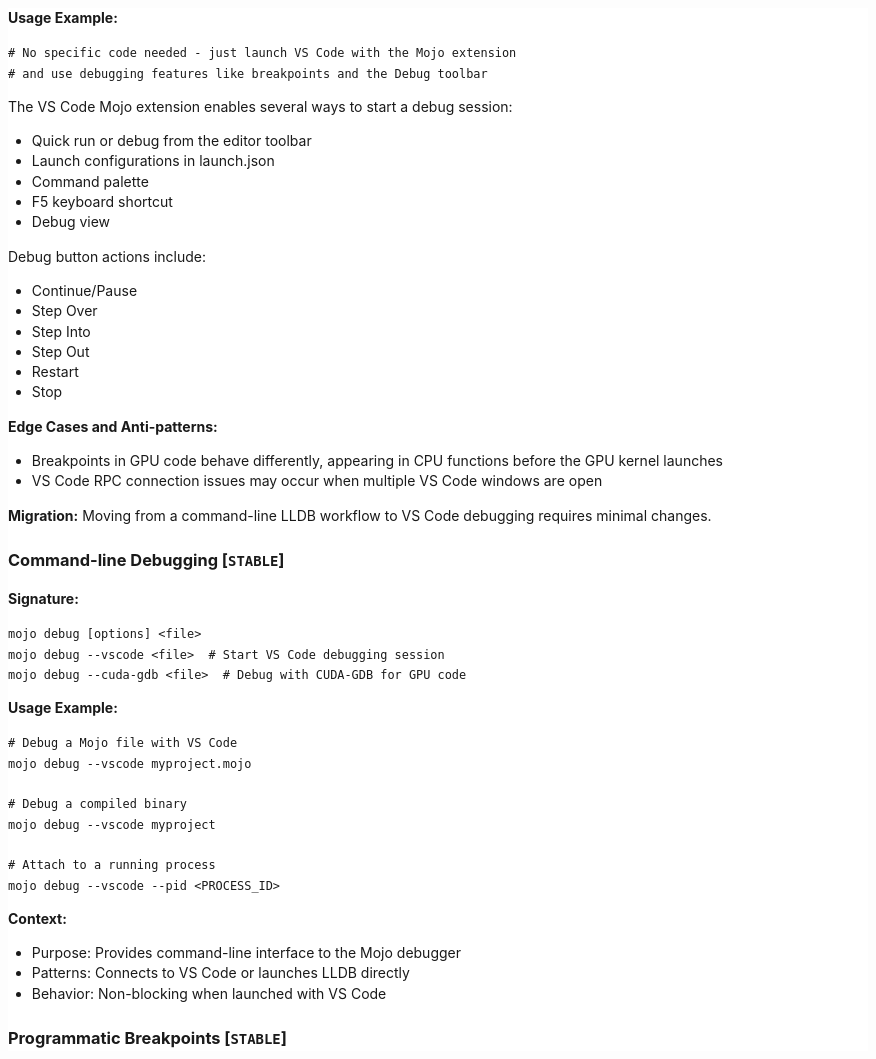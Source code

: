 **Usage Example:**
```mojo
# No specific code needed - just launch VS Code with the Mojo extension
# and use debugging features like breakpoints and the Debug toolbar
```

The VS Code Mojo extension enables several ways to start a debug session:
- Quick run or debug from the editor toolbar
- Launch configurations in launch.json
- Command palette
- F5 keyboard shortcut
- Debug view

Debug button actions include:
- Continue/Pause
- Step Over
- Step Into
- Step Out
- Restart
- Stop

**Edge Cases and Anti-patterns:**
- Breakpoints in GPU code behave differently, appearing in CPU functions before the GPU kernel launches
- VS Code RPC connection issues may occur when multiple VS Code windows are open

**Migration:** Moving from a command-line LLDB workflow to VS Code debugging requires minimal changes.

### Command-line Debugging [`STABLE`]

**Signature:**
```
mojo debug [options] <file>
mojo debug --vscode <file>  # Start VS Code debugging session
mojo debug --cuda-gdb <file>  # Debug with CUDA-GDB for GPU code
```

**Usage Example:**
```shell
# Debug a Mojo file with VS Code
mojo debug --vscode myproject.mojo

# Debug a compiled binary
mojo debug --vscode myproject

# Attach to a running process
mojo debug --vscode --pid <PROCESS_ID>
```

**Context:**
- Purpose: Provides command-line interface to the Mojo debugger
- Patterns: Connects to VS Code or launches LLDB directly
- Behavior: Non-blocking when launched with VS Code

### Programmatic Breakpoints [`STABLE`]
